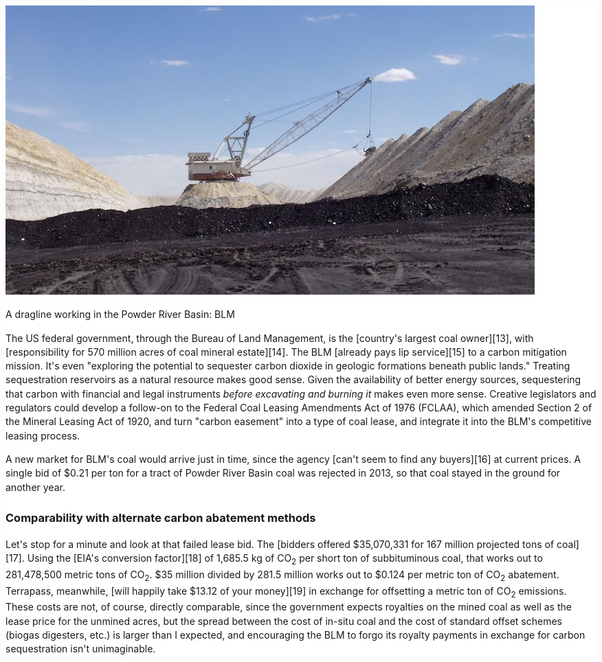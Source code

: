 ![A dragline working in the Powder River Basin](/assets/blm.jpeg)

<p class="caption">A dragline working in the Powder River Basin: BLM</p>

The US federal government, through the Bureau of Land Management, is the [country's largest coal owner][13], with [responsibility for 570 million acres of coal mineral estate][14]. The BLM [already pays lip service][15] to a carbon mitigation mission. It's even "exploring the potential to sequester carbon dioxide in geologic formations beneath public lands." Treating sequestration reservoirs as a natural resource makes good sense. Given the availability of better energy sources, sequestering that carbon with financial and legal instruments _before excavating and burning it_ makes even more sense. Creative legislators and regulators could develop a follow-on to the Federal Coal Leasing Amendments Act of 1976 (FCLAA), which amended Section 2 of the Mineral Leasing Act of 1920, and turn "carbon easement" into a type of coal lease, and integrate it into the BLM's competitive leasing process.

A new market for BLM's coal would arrive just in time, since the agency [can't seem to find any buyers][16] at current prices. A single bid of $0.21 per ton for a tract of Powder River Basin coal was rejected in 2013, so that coal stayed in the ground for another year.

### Comparability with alternate carbon abatement methods

Let's stop for a minute and look at that failed lease bid. The [bidders offered $35,070,331 for 167 million projected tons of coal][17]. Using the [EIA's conversion factor][18] of 1,685.5 kg of CO<sub>2</sub> per short ton of subbituminous coal, that works out to 281,478,500 metric tons of CO<sub>2</sub>. $35 million divided by 281.5 million works out to $0.124 per metric ton of CO<sub>2</sub> abatement. Terrapass, meanwhile, [will happily take $13.12 of your money][19] in exchange for offsetting a metric ton of CO<sub>2</sub> emissions. These costs are not, of course, directly comparable, since the government expects royalties on the mined coal as well as the lease price for the unmined acres, but the spread between the cost of in-situ coal and the cost of standard offset schemes (biogas digesters, etc.) is larger than I expected, and encouraging the BLM to forgo its royalty payments in exchange for carbon sequestration isn't unimaginable.


[^36]: Reader Oliver Tickell [suggests that underground gasification is to be avoided][36].
[1]:	http://www.ipcc.ch "IPCC"
[2]:	http://web.mit.edu/coal/ "The Future of Coal: An Interdisciplinary MIT Study"
[3]:	http://www.sciencedaily.com/releases/2012/07/120716214334.htm "Replacing coal with natural gas would reduce global warming"
[4]:	http://en.wikipedia.org/wiki/Assume_a_can_opener "Assume a can opener"
[5]:	http://www.nature.com/climate/2008/0803/full/climate.2008.18.html "Underground Coal Gasification"
[6]:	http://www.worldcoal.org/bin/pdf/original_pdf_file/coal_matters_2_-_global_availability_of_coal(16_05_2012).pdf "Global Availability of Coal"
[7]:	http://www.eia.gov/coal/production/quarterly/pdf/t7p01p1.pdf "Coal production stats from the EIA"
[8]:	http://www.npr.org/2012/07/14/156784701/miners-weather-the-slow-burn-of-coals-demise "NPR: Miners Weather the Slow Burn of Coal's Demise"
[9]:	http://www.regulations.gov/#!docketDetail;D=EPA-HQ-RCRA-2009-0640 "Regulation of coal waste"
[10]:	http://www.epa.gov/mats/actions.html "Mercury Rule"
[11]:	http://www.eia.gov/todayinenergy/detail.cfm?id=7890 "Today in Energy"
[12]:	http://rhg.com/notes/coal-claws-back "Rhodium Group » Coal Claws Back"
[13]:	http://www.sourcewatch.org/index.php?title=Coal_reserves#Ownership_of_U.S._coal_reserves "Important caveat on Wikipedia: &ldquo;Note: Figure for U.S. Government is based on a National Mining Association calculation based on federal ownership of about one-third of the United States' coal reserves of 264 billion short tons.&rdquo;"
[14]:	http://www.blm.gov/wo/st/en/prog/energy/coal_and_non-energy.print.html
[15]:	http://www.blm.gov/wo/st/en/prog/more/climatechange.html
[16]:	http://www.desmogblog.com/2013/09/19/end-powder-river-basin-coal-leases-second-auction-two-months-fails-seal-mining-deal
[17]:	http://www.blm.gov/wy/st/en/info/news_room/2013/september/18-coalsaleresults.html
[18]:	http://www.eia.gov/coal/production/quarterly/co2_article/co2.html
[19]:	http://www.terrapass.com/shop/busines-carbon-offsets/
[20]:	http://www.nytimes.com/2014/10/19/magazine/how-billionaire-oligarchs-are-becoming-their-own-political-parties.html?_r=0 "How Billionaire Oligarchs are Becoming Their Own Political Parties"
[21]:	http://www.pennenergy.com/articles/pennenergy/2013/12/mission-possible-an-environmentalist-looks-at-coal-power-and-climate.html?cmpid=EnlWeeklyPowerJanuary32014 "Armond Cohen on clean coal tech"
[22]:	http://www.co2offsetresearch.org/consumer/Additionality.html
[23]:	http://www.blm.gov/wo/st/en/prog/energy/coal_and_non-energy.print.html
[24]:	http://www.eia.gov/coal/news_markets/
[25]:	http://www.terrapass.com/shop/busines-carbon-offsets/
[26]:	http://www.bloomberg.com/news/2014-10-22/coal-miners-fired-in-appalachia-getting-hired-in-wyoming.html "Coal Miners Fired in Appalachia Getting Hired in Wyoming"
[27]:	http://www.huffingtonpost.com/2014/09/25/fossil-fuel-divestment_n_5877282.html?utm_hp_ref=tw "How Wall Street Really Is Failing The Planet"
[28]:	https://twitter.com/BenDWalsh
[29]:	http://theweek.com/article/index/268685/this-plan-to-stop-global-warming-is-so-crazy-it-just-might-work "This plan to stop global warming is so crazy it just might work"
[30]:	https://twitter.com/pegobry
[31]:	http://www.forbes.com/sites/christopherhelman/2014/04/24/solar-is-booming-but-will-never-replace-coal/ "Solar is Booming but Will Never Replace Coal"
[32]:	http://www.pennenergy.com/articles/pennenergy/2013/12/mission-possible-an-environmentalist-looks-at-coal-power-and-climate.html?cmpid=EnlWeeklyPowerJanuary32014 "A more optimistic look at CCS"
[33]:	http://www.bloomberg.com/news/articles/2014-10-29/while-you-were-getting-worked-up-over-oil-prices-this-just-happened-to-solar "While You Were Getting Worked Up Over Oil Prices, This Just Happened to Solar"
[34]:	http://www.iea.org/newsroomandevents/pressreleases/2014/december/global-coal-demand-to-reach-9-billion-tonnes-per-year-by-2019.html "Global coal demand to reach 9 billion tonnes per year by 2019"
[35]:	https://www.iea.org/publications/freepublications/publication/CO2EmissionsFromFuelCombustionHighlights2014.pdf "CO2 EMISSIONS FROM FUEL COMBUSTION Highlights (2014 Edition)"
[36]: http://www.theecologist.org/News/news_analysis/2402220/coal_gas_company_warns_stop_campaigning_or_we_will_sue.html "Coal gas company warns - stop campaigning or we will sue"
[37]: http://www.theatlantic.com/technology/archive/2015/10/every-climate-concerned-billionaire-should-do-this-to-save-the-world/413020/ "Buy Coal Now!"
[38]: https://pinboard.in/cached/6cde1dbcb317/ "Pinboard cached version of the Atlantic article"